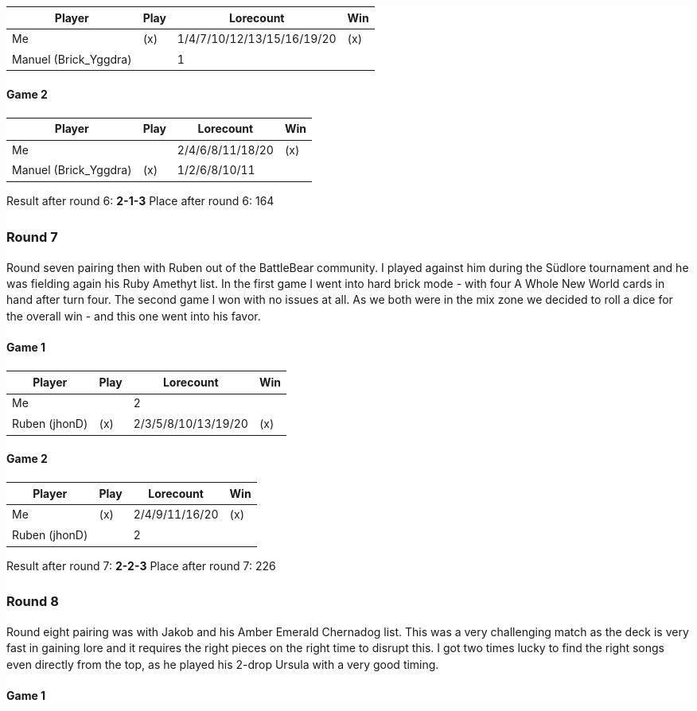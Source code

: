 | Player                | Play | Lorecount                  | Win |
| --------------------- | ---- | -------------------------- | --- |
| Me                    | (x)  | 1/4/7/10/12/13/15/16/19/20 | (x) |
| Manuel (Brick_Yggdra) |      | 1                          |     |

#### Game 2

| Player                | Play | Lorecount        | Win |
| --------------------- | ---- | ---------------- | --- |
| Me                    |      | 2/4/6/8/11/18/20 | (x) |
| Manuel (Brick_Yggdra) | (x)  | 1/2/6/8/10/11    |     |

Result after round 6: **2-1-3**
Place after round 6: 164

### Round 7

Round seven pairing then with Ruben out of the BattleBear community. I played against him during the Südlore tournament and he was fielding again his Ruby Amethyt list. In the first game I went into hard brick mode - with four A Whole New World cards in hand after turn four. The second game I won with no issues at all. As we both were in the mix zone we decided to roll a dice for the overall win - and this one went into his favor.

#### Game 1

| Player        | Play | Lorecount           | Win |
| ------------- | ---- | ------------------- | --- |
| Me            |      | 2                   |     |
| Ruben (jhonD) | (x)  | 2/3/5/8/10/13/19/20 | (x) |

#### Game 2

| Player        | Play | Lorecount      | Win |
| ------------- | ---- | -------------- | --- |
| Me            | (x)  | 2/4/9/11/16/20 | (x) |
| Ruben (jhonD) |      | 2              |     |

Result after round 7: **2-2-3**
Place after round 7: 226

### Round 8

Round eight pairing was with Jakob and his Amber Emerald Chernadog list. This was a very challenging match as the deck is very fast in gaining lore and it requires the right pieces on the right time to disrupt this. I got two times lucky to find the right songs even directly from the top, as he played his 2-drop Ursula with a very good timing.

#### Game 1
